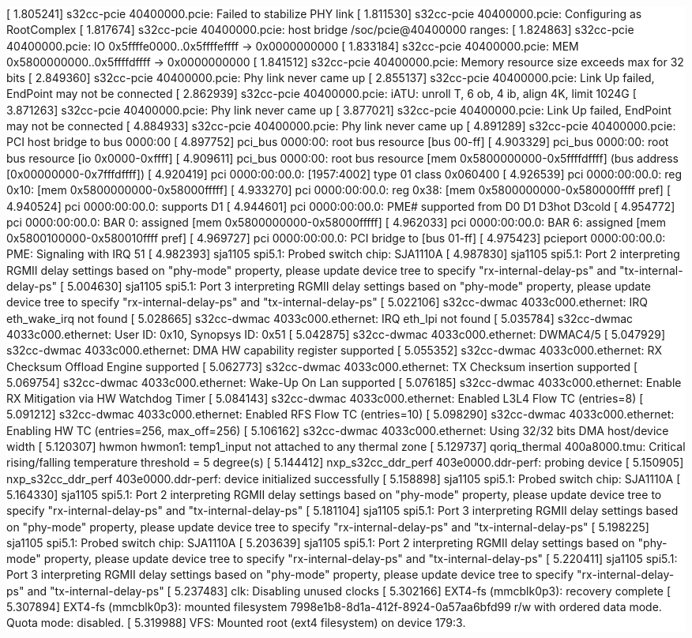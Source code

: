 [    1.805241] s32cc-pcie 40400000.pcie: Failed to stabilize PHY link
[    1.811530] s32cc-pcie 40400000.pcie: Configuring as RootComplex
[    1.817674] s32cc-pcie 40400000.pcie: host bridge /soc/pcie@40400000 ranges:
[    1.824863] s32cc-pcie 40400000.pcie:       IO 0x5ffffe0000..0x5ffffeffff -> 0x0000000000
[    1.833184] s32cc-pcie 40400000.pcie:      MEM 0x5800000000..0x5ffffdffff -> 0x0000000000
[    1.841512] s32cc-pcie 40400000.pcie: Memory resource size exceeds max for 32 bits
[    2.849360] s32cc-pcie 40400000.pcie: Phy link never came up
[    2.855137] s32cc-pcie 40400000.pcie: Link Up failed, EndPoint may not be connected
[    2.862939] s32cc-pcie 40400000.pcie: iATU: unroll T, 6 ob, 4 ib, align 4K, limit 1024G
[    3.871263] s32cc-pcie 40400000.pcie: Phy link never came up
[    3.877021] s32cc-pcie 40400000.pcie: Link Up failed, EndPoint may not be connected
[    4.884933] s32cc-pcie 40400000.pcie: Phy link never came up
[    4.891289] s32cc-pcie 40400000.pcie: PCI host bridge to bus 0000:00
[    4.897752] pci_bus 0000:00: root bus resource [bus 00-ff]
[    4.903329] pci_bus 0000:00: root bus resource [io  0x0000-0xffff]
[    4.909611] pci_bus 0000:00: root bus resource [mem 0x5800000000-0x5ffffdffff] (bus address [0x00000000-0x7fffdffff])
[    4.920419] pci 0000:00:00.0: [1957:4002] type 01 class 0x060400
[    4.926539] pci 0000:00:00.0: reg 0x10: [mem 0x5800000000-0x58000fffff]
[    4.933270] pci 0000:00:00.0: reg 0x38: [mem 0x5800000000-0x580000ffff pref]
[    4.940524] pci 0000:00:00.0: supports D1
[    4.944601] pci 0000:00:00.0: PME# supported from D0 D1 D3hot D3cold
[    4.954772] pci 0000:00:00.0: BAR 0: assigned [mem 0x5800000000-0x58000fffff]
[    4.962033] pci 0000:00:00.0: BAR 6: assigned [mem 0x5800100000-0x580010ffff pref]
[    4.969727] pci 0000:00:00.0: PCI bridge to [bus 01-ff]
[    4.975423] pcieport 0000:00:00.0: PME: Signaling with IRQ 51
[    4.982393] sja1105 spi5.1: Probed switch chip: SJA1110A
[    4.987830] sja1105 spi5.1: Port 2 interpreting RGMII delay settings based on "phy-mode" property, please update device tree to specify "rx-internal-delay-ps" and "tx-internal-delay-ps"
[    5.004630] sja1105 spi5.1: Port 3 interpreting RGMII delay settings based on "phy-mode" property, please update device tree to specify "rx-internal-delay-ps" and "tx-internal-delay-ps"
[    5.022106] s32cc-dwmac 4033c000.ethernet: IRQ eth_wake_irq not found
[    5.028665] s32cc-dwmac 4033c000.ethernet: IRQ eth_lpi not found
[    5.035784] s32cc-dwmac 4033c000.ethernet: User ID: 0x10, Synopsys ID: 0x51
[    5.042875] s32cc-dwmac 4033c000.ethernet:   DWMAC4/5
[    5.047929] s32cc-dwmac 4033c000.ethernet: DMA HW capability register supported
[    5.055352] s32cc-dwmac 4033c000.ethernet: RX Checksum Offload Engine supported
[    5.062773] s32cc-dwmac 4033c000.ethernet: TX Checksum insertion supported
[    5.069754] s32cc-dwmac 4033c000.ethernet: Wake-Up On Lan supported
[    5.076185] s32cc-dwmac 4033c000.ethernet: Enable RX Mitigation via HW Watchdog Timer
[    5.084143] s32cc-dwmac 4033c000.ethernet: Enabled L3L4 Flow TC (entries=8)
[    5.091212] s32cc-dwmac 4033c000.ethernet: Enabled RFS Flow TC (entries=10)
[    5.098290] s32cc-dwmac 4033c000.ethernet: Enabling HW TC (entries=256, max_off=256)
[    5.106162] s32cc-dwmac 4033c000.ethernet: Using 32/32 bits DMA host/device width
[    5.120307] hwmon hwmon1: temp1_input not attached to any thermal zone
[    5.129737] qoriq_thermal 400a8000.tmu: Critical rising/falling temperature threshold = 5 degree(s)
[    5.144412] nxp_s32cc_ddr_perf 403e0000.ddr-perf: probing device
[    5.150905] nxp_s32cc_ddr_perf 403e0000.ddr-perf: device initialized successfully
[    5.158898] sja1105 spi5.1: Probed switch chip: SJA1110A
[    5.164330] sja1105 spi5.1: Port 2 interpreting RGMII delay settings based on "phy-mode" property, please update device tree to specify "rx-internal-delay-ps" and "tx-internal-delay-ps"
[    5.181104] sja1105 spi5.1: Port 3 interpreting RGMII delay settings based on "phy-mode" property, please update device tree to specify "rx-internal-delay-ps" and "tx-internal-delay-ps"
[    5.198225] sja1105 spi5.1: Probed switch chip: SJA1110A
[    5.203639] sja1105 spi5.1: Port 2 interpreting RGMII delay settings based on "phy-mode" property, please update device tree to specify "rx-internal-delay-ps" and "tx-internal-delay-ps"
[    5.220411] sja1105 spi5.1: Port 3 interpreting RGMII delay settings based on "phy-mode" property, please update device tree to specify "rx-internal-delay-ps" and "tx-internal-delay-ps"
[    5.237483] clk: Disabling unused clocks
[    5.302166] EXT4-fs (mmcblk0p3): recovery complete
[    5.307894] EXT4-fs (mmcblk0p3): mounted filesystem 7998e1b8-8d1a-412f-8924-0a57aa6bfd99 r/w with ordered data mode. Quota mode: disabled.
[    5.319988] VFS: Mounted root (ext4 filesystem) on device 179:3.